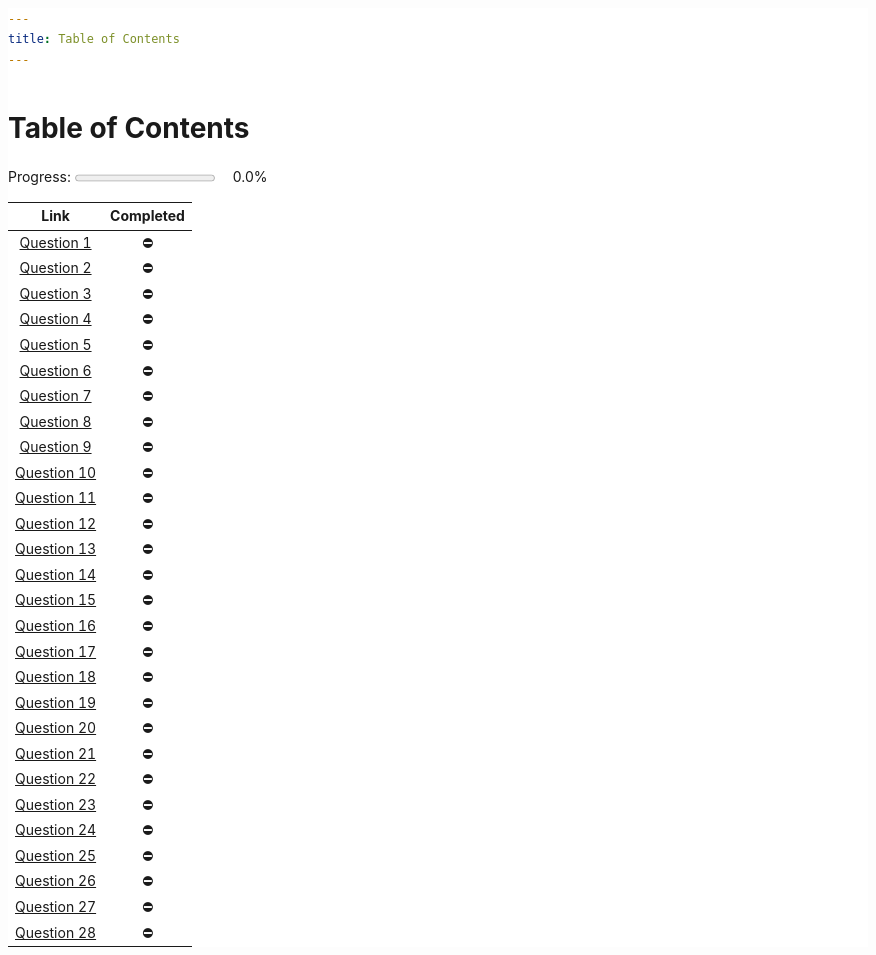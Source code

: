 ```yaml
---
title: Table of Contents
---
```

# Table of Contents

<span>
  <span>Progress:</span>
  <progress value="0" max="118"></progress>
  <span style="margin-left: 1rem;">0.0%</span>
</span>

| Link | Completed |
| :----: | :---------: |
| [Question 1](./Questions/Question_001.md) | ⛔ |
| [Question 2](./Questions/Question_002.md) | ⛔ |
| [Question 3](./Questions/Question_003.md) | ⛔ |
| [Question 4](./Questions/Question_004.md) | ⛔ |
| [Question 5](./Questions/Question_005.md) | ⛔ |
| [Question 6](./Questions/Question_006.md) | ⛔ |
| [Question 7](./Questions/Question_007.md) | ⛔ |
| [Question 8](./Questions/Question_008.md) | ⛔ |
| [Question 9](./Questions/Question_009.md) | ⛔ |
| [Question 10](./Questions/Question_010.md) | ⛔ |
| [Question 11](./Questions/Question_011.md) | ⛔ |
| [Question 12](./Questions/Question_012.md) | ⛔ |
| [Question 13](./Questions/Question_013.md) | ⛔ |
| [Question 14](./Questions/Question_014.md) | ⛔ |
| [Question 15](./Questions/Question_015.md) | ⛔ |
| [Question 16](./Questions/Question_016.md) | ⛔ |
| [Question 17](./Questions/Question_017.md) | ⛔ |
| [Question 18](./Questions/Question_018.md) | ⛔ |
| [Question 19](./Questions/Question_019.md) | ⛔ |
| [Question 20](./Questions/Question_020.md) | ⛔ |
| [Question 21](./Questions/Question_021.md) | ⛔ |
| [Question 22](./Questions/Question_022.md) | ⛔ |
| [Question 23](./Questions/Question_023.md) | ⛔ |
| [Question 24](./Questions/Question_024.md) | ⛔ |
| [Question 25](./Questions/Question_025.md) | ⛔ |
| [Question 26](./Questions/Question_026.md) | ⛔ |
| [Question 27](./Questions/Question_027.md) | ⛔ |
| [Question 28](./Questions/Question_028.md) | ⛔ |